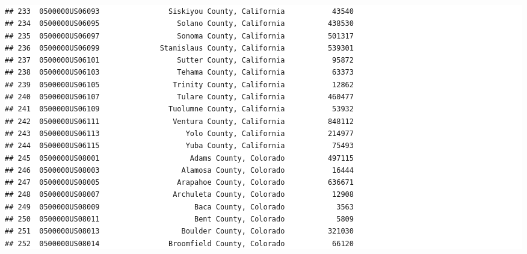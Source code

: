     ## 233  0500000US06093                Siskiyou County, California           43540
    ## 234  0500000US06095                  Solano County, California          438530
    ## 235  0500000US06097                  Sonoma County, California          501317
    ## 236  0500000US06099              Stanislaus County, California          539301
    ## 237  0500000US06101                  Sutter County, California           95872
    ## 238  0500000US06103                  Tehama County, California           63373
    ## 239  0500000US06105                 Trinity County, California           12862
    ## 240  0500000US06107                  Tulare County, California          460477
    ## 241  0500000US06109                Tuolumne County, California           53932
    ## 242  0500000US06111                 Ventura County, California          848112
    ## 243  0500000US06113                    Yolo County, California          214977
    ## 244  0500000US06115                    Yuba County, California           75493
    ## 245  0500000US08001                     Adams County, Colorado          497115
    ## 246  0500000US08003                   Alamosa County, Colorado           16444
    ## 247  0500000US08005                  Arapahoe County, Colorado          636671
    ## 248  0500000US08007                 Archuleta County, Colorado           12908
    ## 249  0500000US08009                      Baca County, Colorado            3563
    ## 250  0500000US08011                      Bent County, Colorado            5809
    ## 251  0500000US08013                   Boulder County, Colorado          321030
    ## 252  0500000US08014                Broomfield County, Colorado           66120